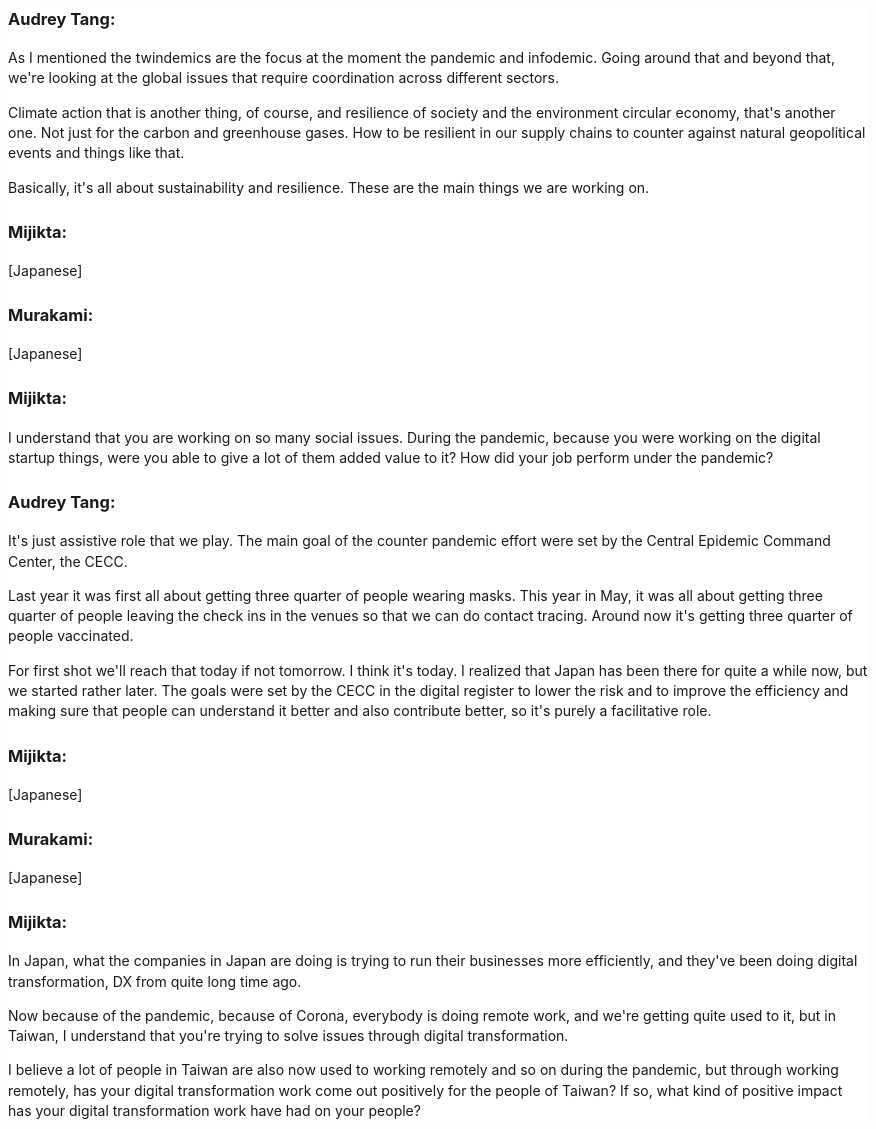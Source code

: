 ### Audrey Tang:
As I mentioned the twindemics are the focus at the moment the pandemic and infodemic. Going around that and beyond that, we're looking at the global issues that require coordination across different sectors.

Climate action that is another thing, of course, and resilience of society and the environment circular economy, that's another one. Not just for the carbon and greenhouse gases. How to be resilient in our supply chains to counter against natural geopolitical events and things like that.

Basically, it's all about sustainability and resilience. These are the main things we are working on.

### Mijikta:
[Japanese]

### Murakami:
[Japanese]

### Mijikta:
I understand that you are working on so many social issues. During the pandemic, because you were working on the digital startup things, were you able to give a lot of them added value to it? How did your job perform under the pandemic?

### Audrey Tang:
It's just assistive role that we play. The main goal of the counter pandemic effort were set by the Central Epidemic Command Center, the CECC.

Last year it was first all about getting three quarter of people wearing masks. This year in May, it was all about getting three quarter of people leaving the check ins in the venues so that we can do contact tracing. Around now it's getting three quarter of people vaccinated.

For first shot we'll reach that today if not tomorrow. I think it's today. I realized that Japan has been there for quite a while now, but we started rather later. The goals were set by the CECC in the digital register to lower the risk and to improve the efficiency and making sure that people can understand it better and also contribute better, so it's purely a facilitative role.

### Mijikta:
[Japanese]

### Murakami:
[Japanese]

### Mijikta:
In Japan, what the companies in Japan are doing is trying to run their businesses more efficiently, and they've been doing digital transformation, DX from quite long time ago.

Now because of the pandemic, because of Corona, everybody is doing remote work, and we're getting quite used to it, but in Taiwan, I understand that you're trying to solve issues through digital transformation.

I believe a lot of people in Taiwan are also now used to working remotely and so on during the pandemic, but through working remotely, has your digital transformation work come out positively for the people of Taiwan? If so, what kind of positive impact has your digital transformation work have had on your people?
